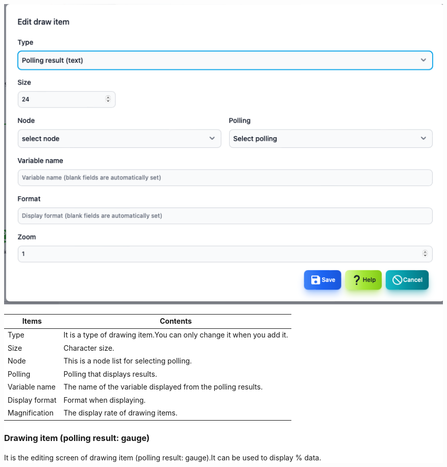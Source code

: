 ![](./images/en/2023-12-03_09-05-08.png)


| Items | Contents |
| ---- | ---- |
| Type | It is a type of drawing item.You can only change it when you add it.|
| Size | Character size.|
| Node | This is a node list for selecting polling.|
| Polling | Polling that displays results.|
| Variable name | The name of the variable displayed from the polling results.|
| Display format | Format when displaying.|
| Magnification | The display rate of drawing items.|

### Drawing item (polling result: gauge)
It is the editing screen of drawing item (polling result: gauge).It can be used to display % data.
